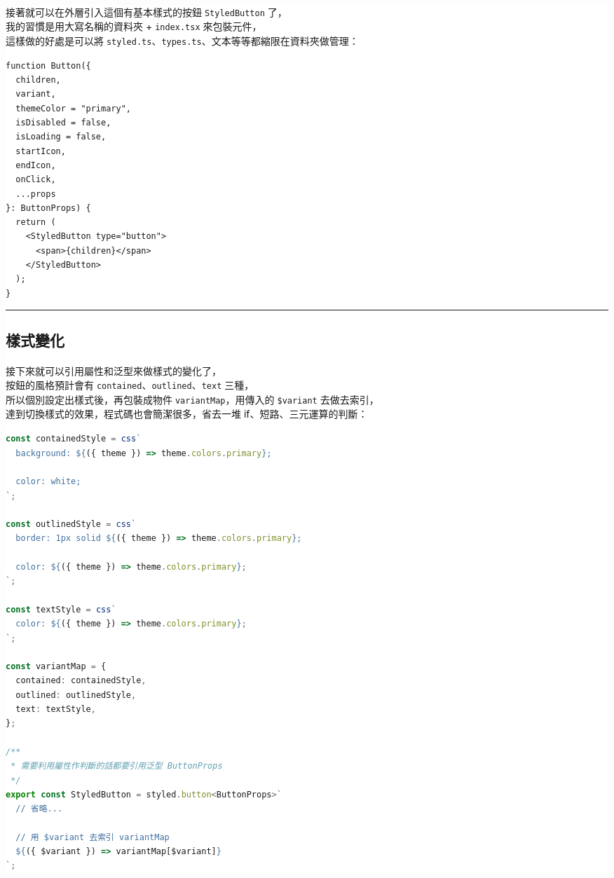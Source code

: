 接著就可以在外層引入這個有基本樣式的按鈕 `StyledButton` 了，  
我的習慣是用大寫名稱的資料夾 + `index.tsx` 來包裝元件，  
這樣做的好處是可以將 `styled.ts`、`types.ts`、文本等等都縮限在資料夾做管理：

```tsx
function Button({
  children,
  variant,
  themeColor = "primary",
  isDisabled = false,
  isLoading = false,
  startIcon,
  endIcon,
  onClick,
  ...props
}: ButtonProps) {
  return (
    <StyledButton type="button">
      <span>{children}</span>
    </StyledButton>
  );
}
```

---

## 樣式變化

接下來就可以引用屬性和泛型來做樣式的變化了，  
按鈕的風格預計會有 `contained`、`outlined`、`text` 三種，  
所以個別設定出樣式後，再包裝成物件 `variantMap`，用傳入的 `$variant` 去做去索引，  
達到切換樣式的效果，程式碼也會簡潔很多，省去一堆 if、短路、三元運算的判斷：

```ts
const containedStyle = css`
  background: ${({ theme }) => theme.colors.primary};

  color: white;
`;

const outlinedStyle = css`
  border: 1px solid ${({ theme }) => theme.colors.primary};

  color: ${({ theme }) => theme.colors.primary};
`;

const textStyle = css`
  color: ${({ theme }) => theme.colors.primary};
`;

const variantMap = {
  contained: containedStyle,
  outlined: outlinedStyle,
  text: textStyle,
};

/**
 * 需要利用屬性作判斷的話都要引用泛型 ButtonProps
 */
export const StyledButton = styled.button<ButtonProps>`
  // 省略...

  // 用 $variant 去索引 variantMap
  ${({ $variant }) => variantMap[$variant]}
`;
```